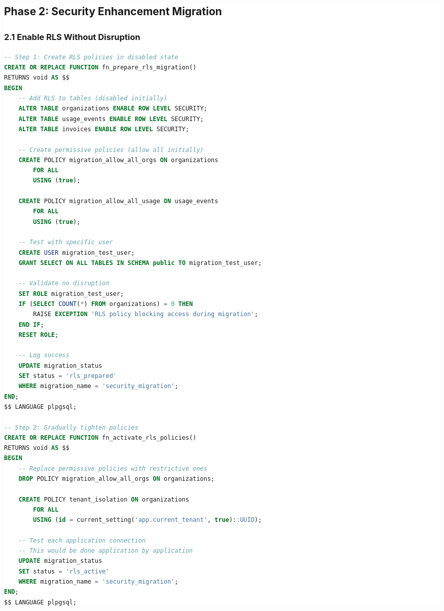 ## Phase 2: Security Enhancement Migration

### 2.1 Enable RLS Without Disruption

```sql
-- Step 1: Create RLS policies in disabled state
CREATE OR REPLACE FUNCTION fn_prepare_rls_migration()
RETURNS void AS $$
BEGIN
    -- Add RLS to tables (disabled initially)
    ALTER TABLE organizations ENABLE ROW LEVEL SECURITY;
    ALTER TABLE usage_events ENABLE ROW LEVEL SECURITY;
    ALTER TABLE invoices ENABLE ROW LEVEL SECURITY;
    
    -- Create permissive policies (allow all initially)
    CREATE POLICY migration_allow_all_orgs ON organizations
        FOR ALL 
        USING (true);
        
    CREATE POLICY migration_allow_all_usage ON usage_events
        FOR ALL
        USING (true);
        
    -- Test with specific user
    CREATE USER migration_test_user;
    GRANT SELECT ON ALL TABLES IN SCHEMA public TO migration_test_user;
    
    -- Validate no disruption
    SET ROLE migration_test_user;
    IF (SELECT COUNT(*) FROM organizations) = 0 THEN
        RAISE EXCEPTION 'RLS policy blocking access during migration';
    END IF;
    RESET ROLE;
    
    -- Log success
    UPDATE migration_status
    SET status = 'rls_prepared'
    WHERE migration_name = 'security_migration';
END;
$$ LANGUAGE plpgsql;

-- Step 2: Gradually tighten policies
CREATE OR REPLACE FUNCTION fn_activate_rls_policies()
RETURNS void AS $$
BEGIN
    -- Replace permissive policies with restrictive ones
    DROP POLICY migration_allow_all_orgs ON organizations;
    
    CREATE POLICY tenant_isolation ON organizations
        FOR ALL
        USING (id = current_setting('app.current_tenant', true)::UUID);
        
    -- Test each application connection
    -- This would be done application by application
    UPDATE migration_status
    SET status = 'rls_active'
    WHERE migration_name = 'security_migration';
END;
$$ LANGUAGE plpgsql;
```
